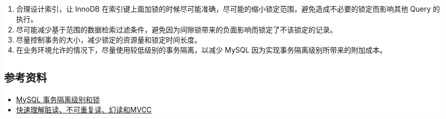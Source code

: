 1. 合理设计索引，让 InnoDB 在索引键上面加锁的时候尽可能准确，尽可能的缩小锁定范围，避免造成不必要的锁定而影响其他 Query 的执行。
2. 尽可能减少基于范围的数据检索过滤条件，避免因为间隙锁带来的负面影响而锁定了不该锁定的记录。
3. 尽量控制事务的大小，减少锁定的资源量和锁定时间长度。
4. 在业务环境允许的情况下，尽量使用较低级别的事务隔离，以减少 MySQL 因为实现事务隔离级别所带来的附加成本。

## 参考资料

* [MySQL 事务隔离级别和锁](https://developer.ibm.com/zh/technologies/databases/articles/os-mysql-transaction-isolation-levels-and-locks)
* [快速理解脏读、不可重复读、幻读和MVCC](https://blog.csdn.net/mxw2552261/article/details/93263578)